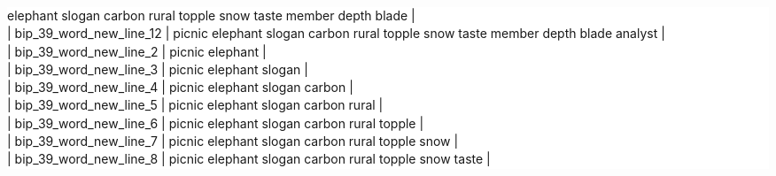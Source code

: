 elephant
slogan
carbon
rural
topple
snow
taste
member
depth
blade |  
| bip_39_word_new_line_12 | picnic
elephant
slogan
carbon
rural
topple
snow
taste
member
depth
blade
analyst |  
| bip_39_word_new_line_2 | picnic
elephant |  
| bip_39_word_new_line_3 | picnic
elephant
slogan |  
| bip_39_word_new_line_4 | picnic
elephant
slogan
carbon |  
| bip_39_word_new_line_5 | picnic
elephant
slogan
carbon
rural |  
| bip_39_word_new_line_6 | picnic
elephant
slogan
carbon
rural
topple |  
| bip_39_word_new_line_7 | picnic
elephant
slogan
carbon
rural
topple
snow |  
| bip_39_word_new_line_8 | picnic
elephant
slogan
carbon
rural
topple
snow
taste |  